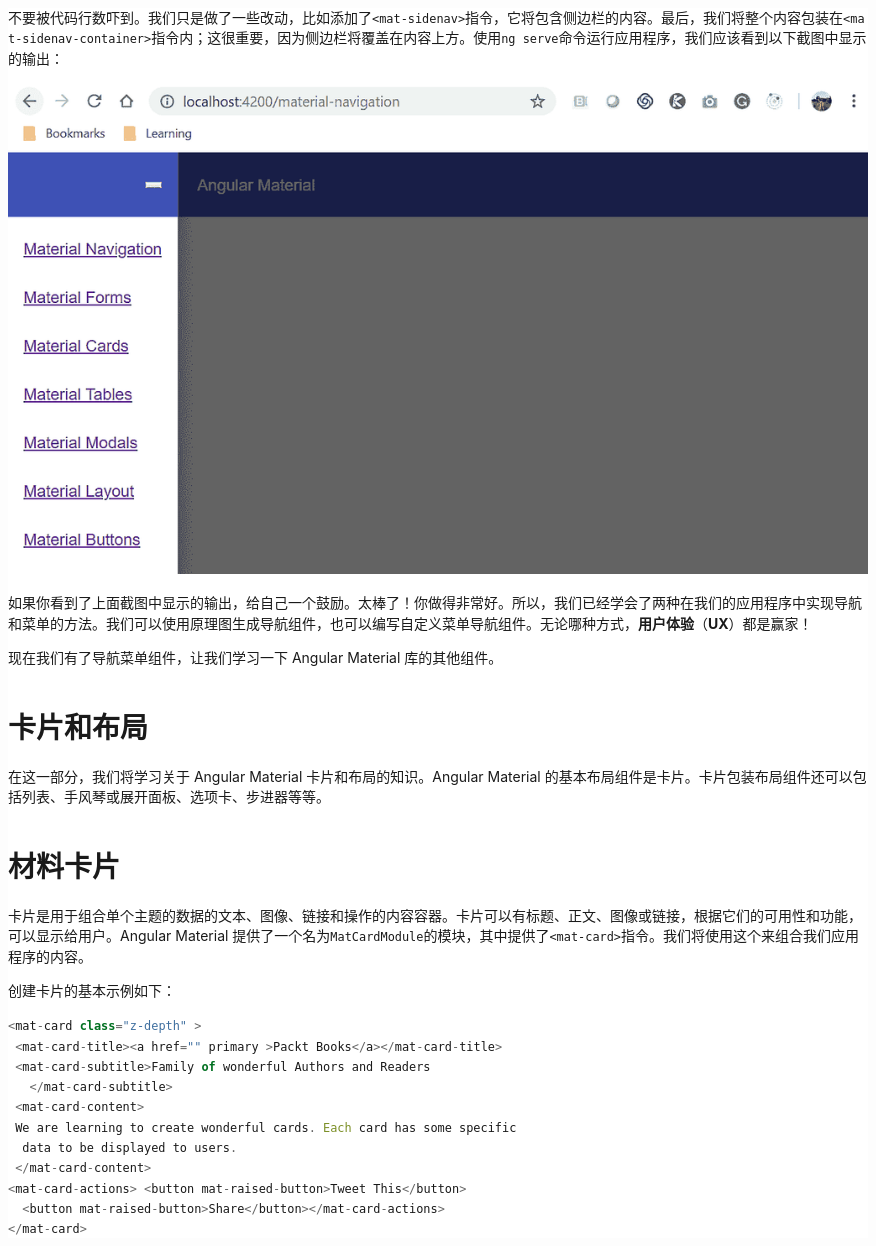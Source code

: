 不要被代码行数吓到。我们只是做了一些改动，比如添加了`<mat-sidenav>`指令，它将包含侧边栏的内容。最后，我们将整个内容包装在`<mat-sidenav-container>`指令内；这很重要，因为侧边栏将覆盖在内容上方。使用`ng serve`命令运行应用程序，我们应该看到以下截图中显示的输出：

![](img/3468908b-0cf1-42c8-b0b3-5dd7b59ae589.png)

如果你看到了上面截图中显示的输出，给自己一个鼓励。太棒了！你做得非常好。所以，我们已经学会了两种在我们的应用程序中实现导航和菜单的方法。我们可以使用原理图生成导航组件，也可以编写自定义菜单导航组件。无论哪种方式，**用户体验**（**UX**）都是赢家！

现在我们有了导航菜单组件，让我们学习一下 Angular Material 库的其他组件。

# 卡片和布局

在这一部分，我们将学习关于 Angular Material 卡片和布局的知识。Angular Material 的基本布局组件是卡片。卡片包装布局组件还可以包括列表、手风琴或展开面板、选项卡、步进器等等。

# 材料卡片

卡片是用于组合单个主题的数据的文本、图像、链接和操作的内容容器。卡片可以有标题、正文、图像或链接，根据它们的可用性和功能，可以显示给用户。Angular Material 提供了一个名为`MatCardModule`的模块，其中提供了`<mat-card>`指令。我们将使用这个来组合我们应用程序的内容。

创建卡片的基本示例如下：

```ts
<mat-card class="z-depth" >
 <mat-card-title><a href="" primary >Packt Books</a></mat-card-title>
 <mat-card-subtitle>Family of wonderful Authors and Readers
   </mat-card-subtitle>
 <mat-card-content>
 We are learning to create wonderful cards. Each card has some specific 
  data to be displayed to users.
 </mat-card-content>
<mat-card-actions> <button mat-raised-button>Tweet This</button>
  <button mat-raised-button>Share</button></mat-card-actions>
</mat-card>
```
